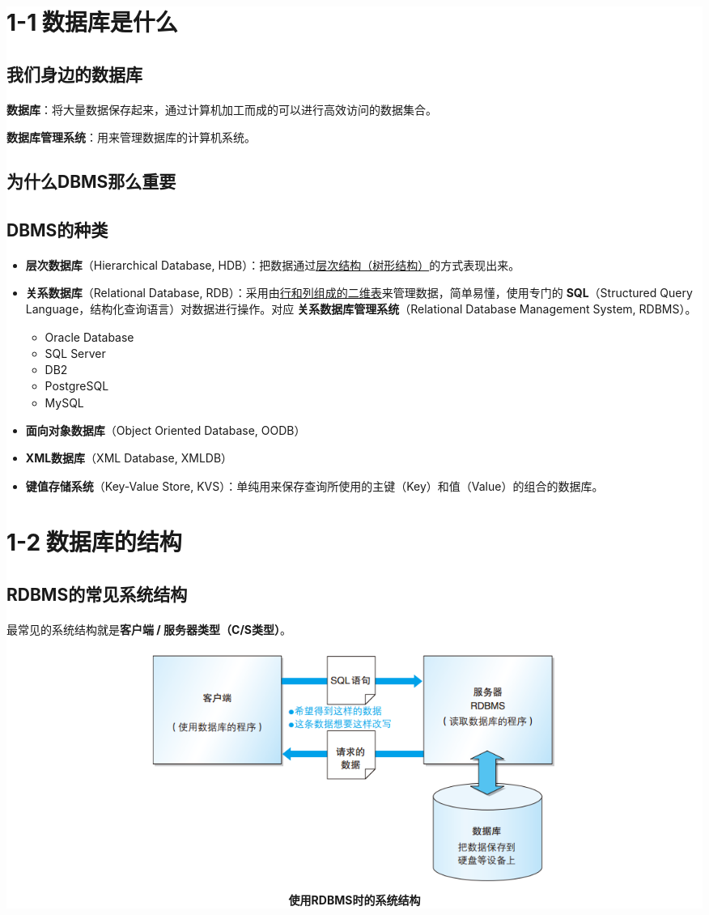 # 1-1 数据库是什么

## 我们身边的数据库

**数据库**：将大量数据保存起来，通过计算机加工而成的可以进行高效访问的数据集合。

**数据库管理系统**：用来管理数据库的计算机系统。

##   为什么DBMS那么重要

##   DBMS的种类

- **层次数据库**（Hierarchical Database, HDB）：把数据通过<u>层次结构（树形结构）</u>的方式表现出来。

- **关系数据库**（Relational Database, RDB）：采用由<u>行和列组成的二维表</u>来管理数据，简单易懂，使用专门的 **SQL**（Structured Query Language，结构化查询语言）对数据进行操作。对应  **关系数据库管理系统**（Relational Database Management System, RDBMS）。
  - Oracle Database
  - SQL Server
  - DB2
  - PostgreSQL
  - MySQL

- **面向对象数据库**（Object Oriented Database, OODB）
- **XML数据库**（XML Database, XMLDB）
- **键值存储系统**（Key-Value Store, KVS）：单纯用来保存查询所使用的主键（Key）和值（Value）的组合的数据库。

# 1-2 数据库的结构

##   RDBMS的常见系统结构

  最常见的系统结构就是**客户端 / 服务器类型（C/S类型）**。

<div align="center">
    <img src="Chapter 1 数据库和SQL.assets/1571370265016.png" alt="使用RDBMS时的系统结构" style="zoom:80%;" />
    <br>
    <b>使用RDBMS时的系统结构</b>
</div>
